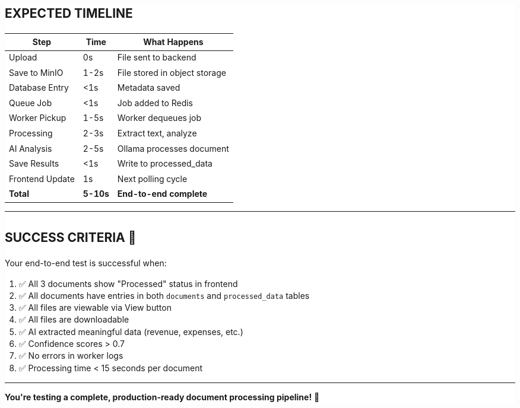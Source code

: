 ## **EXPECTED TIMELINE**

| Step | Time | What Happens |
|------|------|--------------|
| Upload | 0s | File sent to backend |
| Save to MinIO | 1-2s | File stored in object storage |
| Database Entry | <1s | Metadata saved |
| Queue Job | <1s | Job added to Redis |
| Worker Pickup | 1-5s | Worker dequeues job |
| Processing | 2-3s | Extract text, analyze |
| AI Analysis | 2-5s | Ollama processes document |
| Save Results | <1s | Write to processed_data |
| Frontend Update | 1s | Next polling cycle |
| **Total** | **5-10s** | **End-to-end complete** |

---

## **SUCCESS CRITERIA** 🎉

Your end-to-end test is successful when:

1. ✅ All 3 documents show "Processed" status in frontend
2. ✅ All documents have entries in both `documents` and `processed_data` tables
3. ✅ All files are viewable via View button
4. ✅ All files are downloadable
5. ✅ AI extracted meaningful data (revenue, expenses, etc.)
6. ✅ Confidence scores > 0.7
7. ✅ No errors in worker logs
8. ✅ Processing time < 15 seconds per document

---

**You're testing a complete, production-ready document processing pipeline!** 🚀














